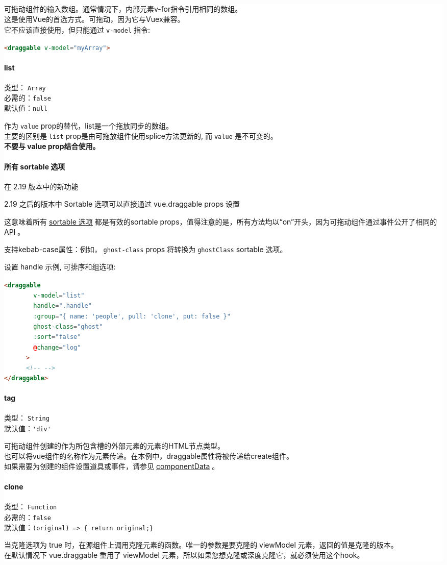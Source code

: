 可拖动组件的输入数组。通常情况下，内部元素v-for指令引用相同的数组。<br>
这是使用Vue的首选方式。可拖动，因为它与Vuex兼容。<br>
它不应该直接使用，但只能通过 `v-model` 指令:
```html
<draggable v-model="myArray">
```

#### list
类型： `Array`<br>
必需的：`false`<br>
默认值：`null`

作为 `value` prop的替代，list是一个拖放同步的数组。<br>
主要的区别是 `list` prop是由可拖放组件使用splice方法更新的, 而 `value` 是不可变的。<br>
**不要与 value prop结合使用。**

#### 所有 sortable 选项
在 2.19 版本中的新功能

2.19 之后的版本中 Sortable 选项可以直接通过 vue.draggable props 设置

这意味着所有 [sortable 选项](https://github.com/RubaXa/Sortable#options) 都是有效的sortable props，值得注意的是，所有方法均以“on”开头，因为可拖动组件通过事件公开了相同的API 。

支持kebab-case属性：例如， `ghost-class` props 将转换为 `ghostClass` sortable 选项。

设置 handle 示例, 可排序和组选项:
```HTML
<draggable
        v-model="list"
        handle=".handle"
        :group="{ name: 'people', pull: 'clone', put: false }"
        ghost-class="ghost"
        :sort="false"
        @change="log"
      >
      <!-- -->
</draggable>
```

#### tag
类型： `String`<br>
默认值：`'div'`

可拖动组件创建的作为所包含槽的外部元素的元素的HTML节点类型。<br>
也可以将vue组件的名称作为元素传递。在本例中，draggable属性将被传递给create组件。<br>
如果需要为创建的组件设置道具或事件，请参见 [componentData](#componentdata) 。

#### clone
类型： `Function`<br>
必需的：`false`<br>
默认值：`(original) => { return original;}`<br>

当克隆选项为 true 时，在源组件上调用克隆元素的函数。唯一的参数是要克隆的 viewModel 元素，返回的值是克隆的版本。<br>
在默认情况下 vue.draggable 重用了 viewModel 元素，所以如果您想克隆或深度克隆它，就必须使用这个hook。
